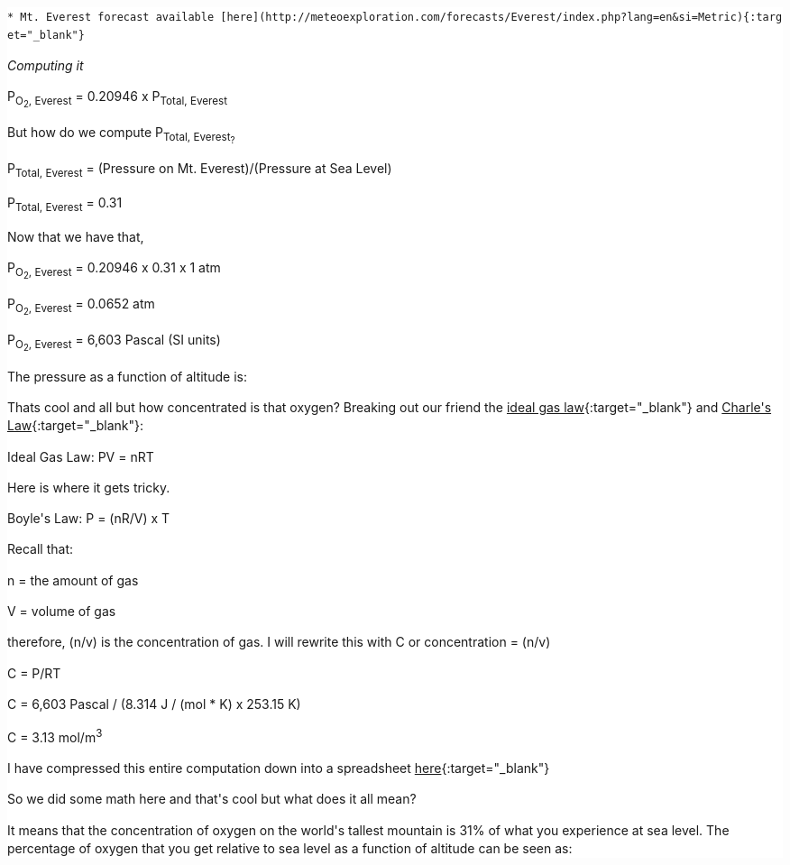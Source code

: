     * Mt. Everest forecast available [here](http://meteoexploration.com/forecasts/Everest/index.php?lang=en&si=Metric){:target="_blank"}

 
 *Computing it*

  <p><tab1>P<sub>O<sub>2</sub>, Everest</sub> = 0.20946 x P<sub>Total, Everest</sub></tab1></p>

 But how do we compute P<sub>Total, Everest<sub>?

  <p><tab1>P<sub>Total, Everest</sub> = (Pressure on Mt. Everest)/(Pressure at Sea Level)</tab1></p>

  <p><tab1>P<sub>Total, Everest</sub> = 0.31</tab1></p>

 Now that we have that, 

  <p><tab1>P<sub>O<sub>2</sub>, Everest</sub> = 0.20946 x 0.31 x 1 atm</tab1></p>

  <p><tab1>P<sub>O<sub>2</sub>, Everest</sub> = 0.0652 atm</tab1></p>

  <p><tab1>P<sub>O<sub>2</sub>, Everest</sub> = 6,603 Pascal (SI units)</tab1></p>

 The pressure as a function of altitude is:

<iframe style="border: none;" src="https://docs.google.com/spreadsheets/d/1LiwoCfGrk_mEOKAlkN08BneTWs5pcQ4EyGPJS34r1go/pubchart?oid=1736399481&amp;format=interactive" width="100%" height="400px"></iframe>

Thats cool and all but how concentrated is that oxygen?  Breaking out our friend the [ideal gas law](https://en.wikipedia.org/wiki/Ideal_gas_law){:target="_blank"} and [Charle's Law](https://en.wikipedia.org/wiki/Charles's_law){:target="_blank"}:

  <p><tab1>Ideal Gas Law: PV = nRT</tab1></p>

Here is where it gets tricky.  

  <p><tab1>Boyle's Law: P = (nR/V) x T</tab1></p>

  Recall that:

  <p><tab1>n = the amount of gas</tab1></p>

  <p><tab1>V = volume of gas</tab1></p>

  therefore, (n/v) is the concentration of gas.  I will rewrite this with C or concentration = (n/v)

  <p><tab1>C = P/RT</tab1></p>

  <p><tab1>C = 6,603 Pascal / (8.314 J / (mol * K) x 253.15 K)</tab1></p>

  <p><tab1>C = 3.13 mol/m<sup>3</sup></tab1></p>

I have compressed this entire computation down into a spreadsheet [here](https://docs.google.com/spreadsheets/d/1LiwoCfGrk_mEOKAlkN08BneTWs5pcQ4EyGPJS34r1go/edit?usp=sharing){:target="_blank"}

<iframe style="border: none;" src="https://docs.google.com/spreadsheets/d/1LiwoCfGrk_mEOKAlkN08BneTWs5pcQ4EyGPJS34r1go/pubhtml?gid=0&amp;single=true&amp;widget=true&amp;headers=false" width="100%" height="400px"></iframe>

So we did some math here and that's cool but what does it all mean?  

It means that the concentration of oxygen on the world's tallest mountain is 31% of what you experience at sea level.  The percentage of oxygen that you get relative to sea level as a function of altitude can be seen as:

